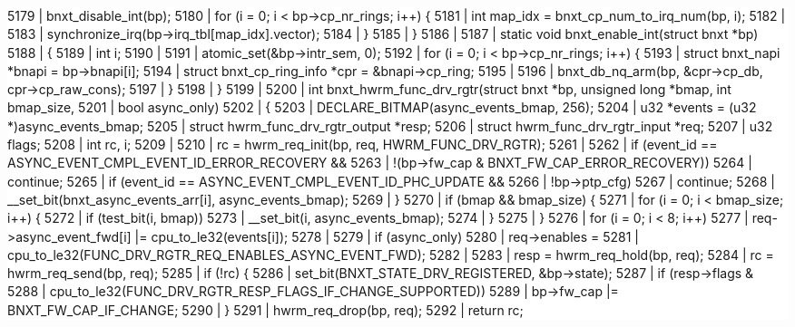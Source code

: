 5179  | 	bnxt_disable_int(bp);
5180  |  for (i = 0; i < bp->cp_nr_rings; i++) {
5181  |  int map_idx = bnxt_cp_num_to_irq_num(bp, i);
5182  |
5183  | 		synchronize_irq(bp->irq_tbl[map_idx].vector);
5184  | 	}
5185  | }
5186  |
5187  | static void bnxt_enable_int(struct bnxt *bp)
5188  | {
5189  |  int i;
5190  |
5191  | 	atomic_set(&bp->intr_sem, 0);
5192  |  for (i = 0; i < bp->cp_nr_rings; i++) {
5193  |  struct bnxt_napi *bnapi = bp->bnapi[i];
5194  |  struct bnxt_cp_ring_info *cpr = &bnapi->cp_ring;
5195  |
5196  | 		bnxt_db_nq_arm(bp, &cpr->cp_db, cpr->cp_raw_cons);
5197  | 	}
5198  | }
5199  |
5200  | int bnxt_hwrm_func_drv_rgtr(struct bnxt *bp, unsigned long *bmap, int bmap_size,
5201  | 			    bool async_only)
5202  | {
5203  |  DECLARE_BITMAP(async_events_bmap, 256);
5204  | 	u32 *events = (u32 *)async_events_bmap;
5205  |  struct hwrm_func_drv_rgtr_output *resp;
5206  |  struct hwrm_func_drv_rgtr_input *req;
5207  | 	u32 flags;
5208  |  int rc, i;
5209  |
5210  | 	rc = hwrm_req_init(bp, req, HWRM_FUNC_DRV_RGTR);
5261  |
5262  |  if (event_id == ASYNC_EVENT_CMPL_EVENT_ID_ERROR_RECOVERY &&
5263  | 		    !(bp->fw_cap & BNXT_FW_CAP_ERROR_RECOVERY))
5264  |  continue;
5265  |  if (event_id == ASYNC_EVENT_CMPL_EVENT_ID_PHC_UPDATE &&
5266  | 		    !bp->ptp_cfg)
5267  |  continue;
5268  |  __set_bit(bnxt_async_events_arr[i], async_events_bmap);
5269  | 	}
5270  |  if (bmap && bmap_size) {
5271  |  for (i = 0; i < bmap_size; i++) {
5272  |  if (test_bit(i, bmap))
5273  |  __set_bit(i, async_events_bmap);
5274  | 		}
5275  | 	}
5276  |  for (i = 0; i < 8; i++)
5277  | 		req->async_event_fwd[i] |= cpu_to_le32(events[i]);
5278  |
5279  |  if (async_only)
5280  | 		req->enables =
5281  |  cpu_to_le32(FUNC_DRV_RGTR_REQ_ENABLES_ASYNC_EVENT_FWD);
5282  |
5283  | 	resp = hwrm_req_hold(bp, req);
5284  | 	rc = hwrm_req_send(bp, req);
5285  |  if (!rc) {
5286  | 		set_bit(BNXT_STATE_DRV_REGISTERED, &bp->state);
5287  |  if (resp->flags &
5288  |  cpu_to_le32(FUNC_DRV_RGTR_RESP_FLAGS_IF_CHANGE_SUPPORTED))
5289  | 			bp->fw_cap |= BNXT_FW_CAP_IF_CHANGE;
5290  | 	}
5291  | 	hwrm_req_drop(bp, req);
5292  |  return rc;